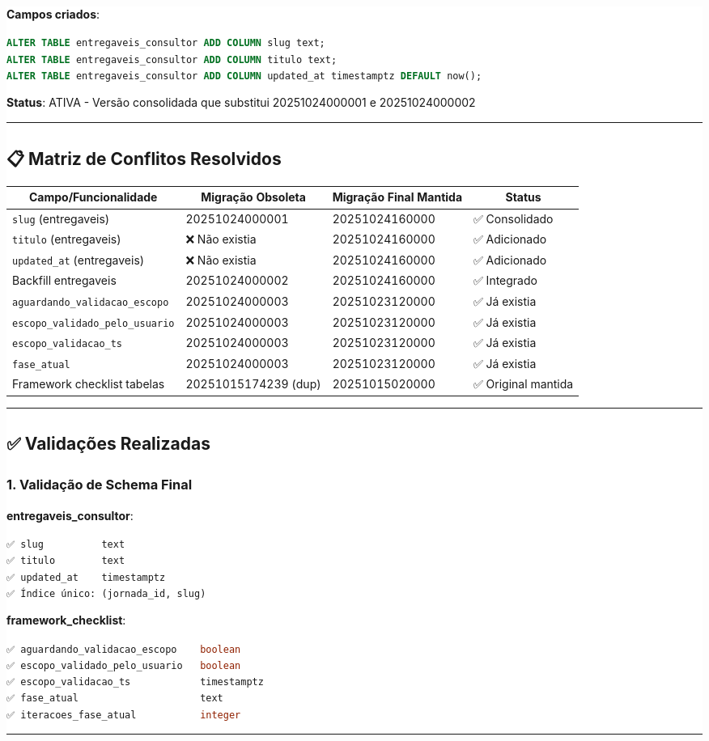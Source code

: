 **Campos criados**:
```sql
ALTER TABLE entregaveis_consultor ADD COLUMN slug text;
ALTER TABLE entregaveis_consultor ADD COLUMN titulo text;
ALTER TABLE entregaveis_consultor ADD COLUMN updated_at timestamptz DEFAULT now();
```

**Status**: ATIVA - Versão consolidada que substitui 20251024000001 e 20251024000002

---

## 📋 Matriz de Conflitos Resolvidos

| Campo/Funcionalidade | Migração Obsoleta | Migração Final Mantida | Status |
|---------------------|-------------------|------------------------|--------|
| `slug` (entregaveis) | 20251024000001 | 20251024160000 | ✅ Consolidado |
| `titulo` (entregaveis) | ❌ Não existia | 20251024160000 | ✅ Adicionado |
| `updated_at` (entregaveis) | ❌ Não existia | 20251024160000 | ✅ Adicionado |
| Backfill entregaveis | 20251024000002 | 20251024160000 | ✅ Integrado |
| `aguardando_validacao_escopo` | 20251024000003 | 20251023120000 | ✅ Já existia |
| `escopo_validado_pelo_usuario` | 20251024000003 | 20251023120000 | ✅ Já existia |
| `escopo_validacao_ts` | 20251024000003 | 20251023120000 | ✅ Já existia |
| `fase_atual` | 20251024000003 | 20251023120000 | ✅ Já existia |
| Framework checklist tabelas | 20251015174239 (dup) | 20251015020000 | ✅ Original mantida |

---

## ✅ Validações Realizadas

### 1. Validação de Schema Final

**entregaveis_consultor**:
```sql
✅ slug          text
✅ titulo        text
✅ updated_at    timestamptz
✅ Índice único: (jornada_id, slug)
```

**framework_checklist**:
```sql
✅ aguardando_validacao_escopo    boolean
✅ escopo_validado_pelo_usuario   boolean
✅ escopo_validacao_ts            timestamptz
✅ fase_atual                     text
✅ iteracoes_fase_atual           integer
```

---